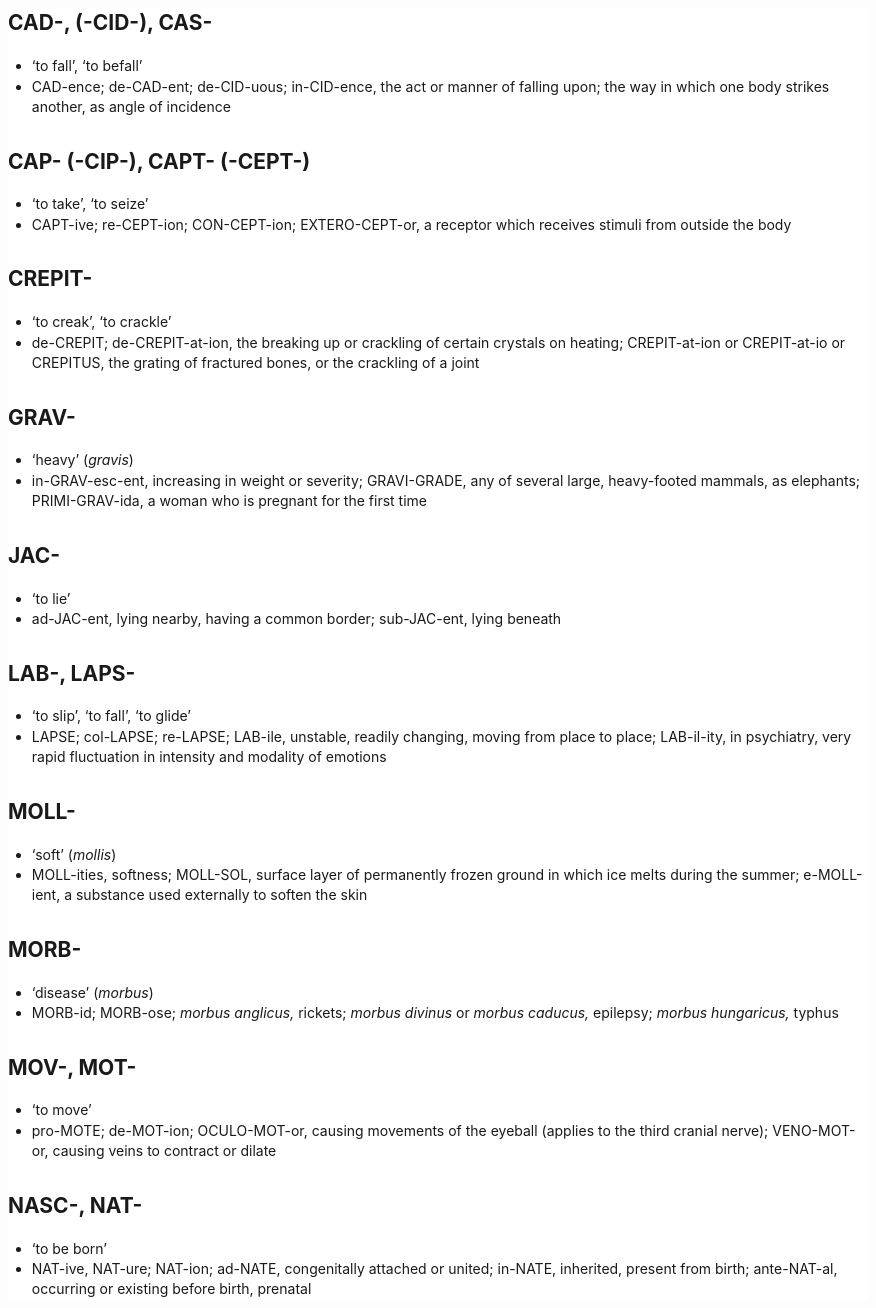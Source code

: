 ## CAD-, (-CID-), CAS-
- ‘to fall’, ‘to befall’
- CAD-ence; de-CAD-ent; de-CID-uous; in-CID-ence, the act or manner of falling upon; the way in which one body strikes another, as angle of incidence

## CAP- (-CIP-), CAPT- (-CEPT-)
- ‘to take’, ‘to seize’
- CAPT-ive; re-CEPT-ion; CON-CEPT-ion; EXTERO-CEPT-or, a receptor which receives stimuli from outside the body

## CREPIT-
- ‘to creak’, ‘to crackle’
- de-CREPIT; de-CREPIT-at-ion, the breaking up or crackling of certain crystals on heating; CREPIT-at-ion or CREPIT-at-io or CREPITUS, the grating of fractured bones, or the crackling of a joint

## GRAV-
- ‘heavy’ (*gravis*)
- in-GRAV-esc-ent, increasing in weight or severity; GRAVI-GRADE, any of several large, heavy-footed mammals, as elephants; PRIMI-GRAV-ida, a woman who is pregnant for the first time

## JAC-
- ‘to lie’
- ad-JAC-ent, lying nearby, having a common border; sub-JAC-ent, lying beneath

## LAB-, LAPS-
- ‘to slip’, ‘to fall’, ‘to glide’
- LAPSE; col-LAPSE; re-LAPSE; LAB-ile, unstable, readily changing, moving from place to place; LAB-il-ity, in psychiatry, very rapid fluctuation in intensity and modality of emotions

## MOLL-
- ‘soft’ (*mollis*)
- MOLL-ities, softness; MOLL-SOL, surface layer of permanently frozen ground in which ice melts during the summer; e-MOLL-ient, a substance used externally to soften the skin

## MORB-
- ‘disease’ (*morbus*)
- MORB-id; MORB-ose; *morbus anglicus,* rickets; *morbus divinus* or *morbus caducus,* epilepsy; *morbus hungaricus,* typhus

## MOV-, MOT-
- ‘to move’
- pro-MOTE; de-MOT-ion; OCULO-MOT-or, causing movements of the eyeball (applies to the third cranial nerve); VENO-MOT-or, causing veins to contract or dilate

## NASC-, NAT-
- ‘to be born’
- NAT-ive, NAT-ure; NAT-ion; ad-NATE, congenitally attached or united; in-NATE, inherited, present from birth; ante-NAT-al, occurring or existing before birth, prenatal
